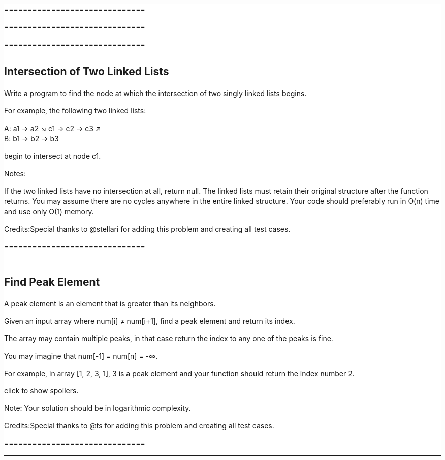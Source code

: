 

==============================


==============================


==============================

Intersection of Two Linked Lists 
---

Write a program to find the node at which the intersection of two singly linked lists begins.

For example, the following two linked lists: 

A:          a1 → a2
                   ↘
                     c1 → c2 → c3
                   ↗            
B:     b1 → b2 → b3

begin to intersect at node c1.

Notes:

If the two linked lists have no intersection at all, return null.
The linked lists must retain their original structure after the function returns. 
You may assume there are no cycles anywhere in the entire linked structure.
Your code should preferably run in O(n) time and use only O(1) memory.



Credits:Special thanks to @stellari for adding this problem and creating all test cases.

==============================

---

Find Peak Element 
---

A peak element is an element that is greater than its neighbors.

Given an input array where num[i] ≠ num[i+1], find a peak element and return its index.

The array may contain multiple peaks, in that case return the index to any one of the peaks is fine.

You may imagine that num[-1] = num[n] = -∞.

For example, in array [1, 2, 3, 1], 3 is a peak element and your function should return the index number 2.

click to show spoilers.

Note:
Your solution should be in logarithmic complexity.


Credits:Special thanks to @ts for adding this problem and creating all test cases.

==============================

---